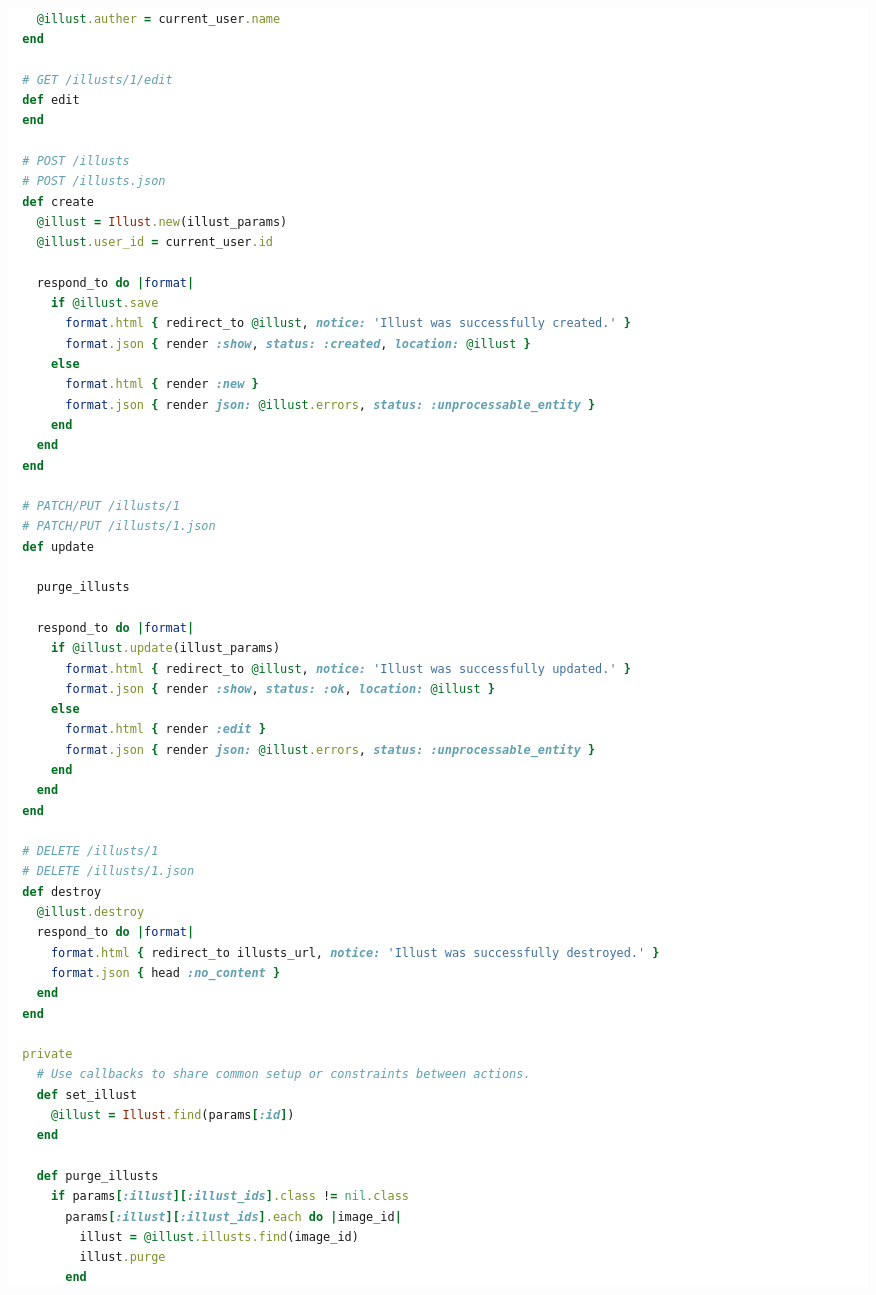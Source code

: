 ```ruby:app/controllers/illusts_controller.rb
    @illust.auther = current_user.name
  end

  # GET /illusts/1/edit
  def edit
  end

  # POST /illusts
  # POST /illusts.json
  def create
    @illust = Illust.new(illust_params)
    @illust.user_id = current_user.id

    respond_to do |format|
      if @illust.save
        format.html { redirect_to @illust, notice: 'Illust was successfully created.' }
        format.json { render :show, status: :created, location: @illust }
      else
        format.html { render :new }
        format.json { render json: @illust.errors, status: :unprocessable_entity }
      end
    end
  end

  # PATCH/PUT /illusts/1
  # PATCH/PUT /illusts/1.json
  def update

    purge_illusts

    respond_to do |format|
      if @illust.update(illust_params)
        format.html { redirect_to @illust, notice: 'Illust was successfully updated.' }
        format.json { render :show, status: :ok, location: @illust }
      else
        format.html { render :edit }
        format.json { render json: @illust.errors, status: :unprocessable_entity }
      end
    end
  end

  # DELETE /illusts/1
  # DELETE /illusts/1.json
  def destroy
    @illust.destroy
    respond_to do |format|
      format.html { redirect_to illusts_url, notice: 'Illust was successfully destroyed.' }
      format.json { head :no_content }
    end
  end

  private
    # Use callbacks to share common setup or constraints between actions.
    def set_illust
      @illust = Illust.find(params[:id])
    end

    def purge_illusts
      if params[:illust][:illust_ids].class != nil.class 
        params[:illust][:illust_ids].each do |image_id|
          illust = @illust.illusts.find(image_id)
          illust.purge
        end
```